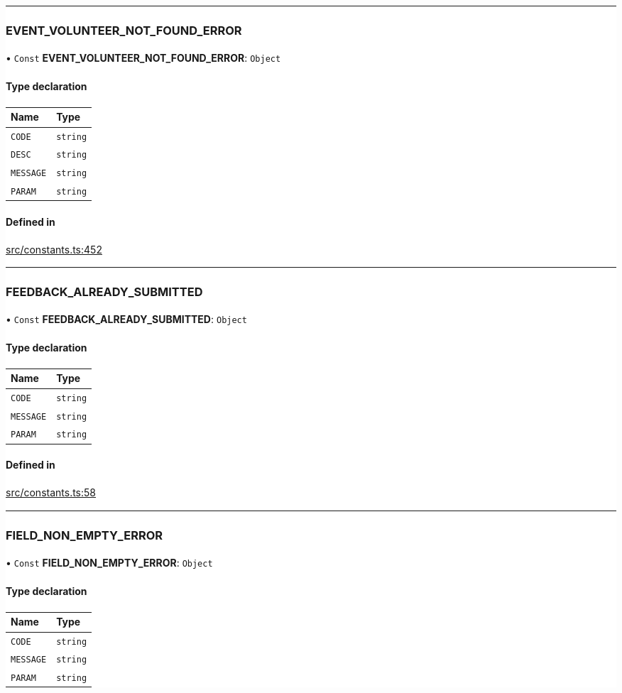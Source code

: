 ___

### EVENT\_VOLUNTEER\_NOT\_FOUND\_ERROR

• `Const` **EVENT\_VOLUNTEER\_NOT\_FOUND\_ERROR**: `Object`

#### Type declaration

| Name | Type |
| :------ | :------ |
| `CODE` | `string` |
| `DESC` | `string` |
| `MESSAGE` | `string` |
| `PARAM` | `string` |

#### Defined in

[src/constants.ts:452](https://github.com/PalisadoesFoundation/talawa-api/blob/9cb91bb/src/constants.ts#L452)

___

### FEEDBACK\_ALREADY\_SUBMITTED

• `Const` **FEEDBACK\_ALREADY\_SUBMITTED**: `Object`

#### Type declaration

| Name | Type |
| :------ | :------ |
| `CODE` | `string` |
| `MESSAGE` | `string` |
| `PARAM` | `string` |

#### Defined in

[src/constants.ts:58](https://github.com/PalisadoesFoundation/talawa-api/blob/9cb91bb/src/constants.ts#L58)

___

### FIELD\_NON\_EMPTY\_ERROR

• `Const` **FIELD\_NON\_EMPTY\_ERROR**: `Object`

#### Type declaration

| Name | Type |
| :------ | :------ |
| `CODE` | `string` |
| `MESSAGE` | `string` |
| `PARAM` | `string` |
